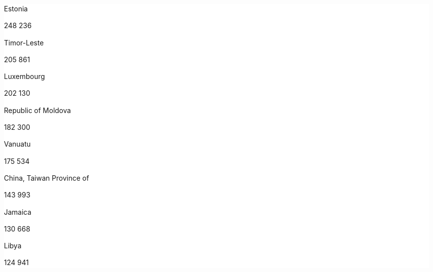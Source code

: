 




Estonia


248 236






Timor-Leste


205 861






Luxembourg


202 130






Republic of Moldova


182 300






Vanuatu


175 534






China, Taiwan Province of


143 993






Jamaica


130 668






Libya


124 941
